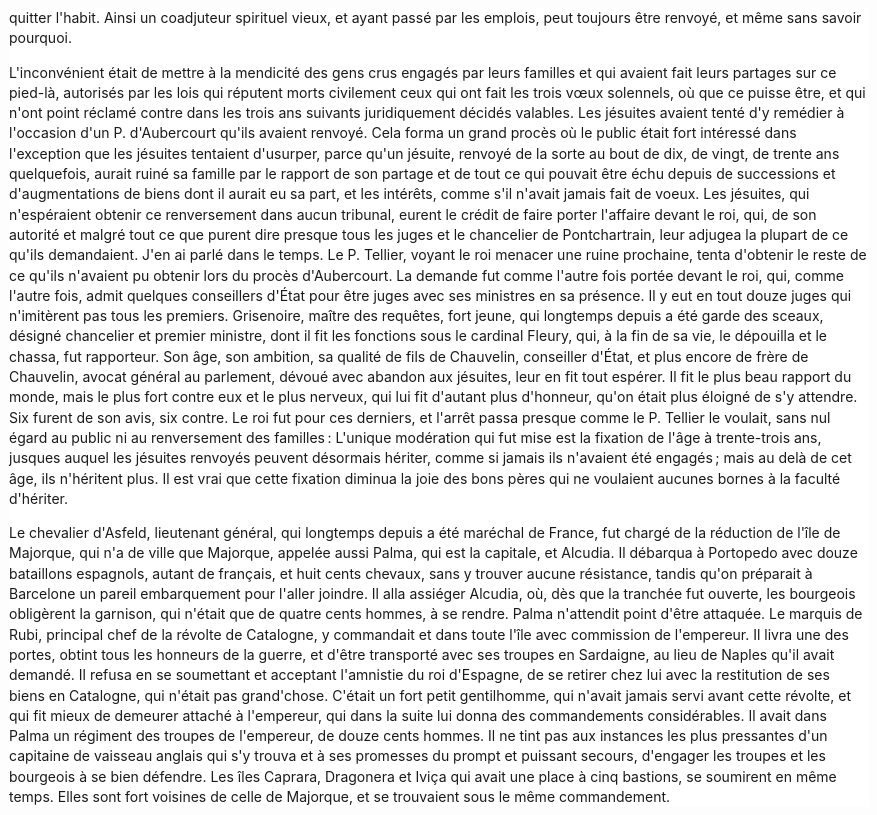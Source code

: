 quitter l'habit. Ainsi un coadjuteur spirituel vieux, et ayant passé par les
emplois, peut toujours être renvoyé, et même sans savoir pourquoi.

L'inconvénient était de mettre à la mendicité des gens crus engagés par leurs
familles et qui avaient fait leurs partages sur ce pied-là, autorisés par les
lois qui réputent morts civilement ceux qui ont fait les trois vœux solennels,
où que ce puisse être, et qui n'ont point réclamé contre dans les trois ans
suivants juridiquement décidés valables. Les jésuites avaient tenté d'y
remédier à l'occasion d'un P. d'Aubercourt qu'ils avaient renvoyé. Cela forma
un grand procès où le public était fort intéressé dans l'exception que les
jésuites tentaient d'usurper, parce qu'un jésuite, renvoyé de la sorte au bout
de dix, de vingt, de trente ans quelquefois, aurait ruiné sa famille par le
rapport de son partage et de tout ce qui pouvait être échu depuis de
successions et d'augmentations de biens dont il aurait eu sa part, et les
intérêts, comme s'il n'avait jamais fait de voeux. Les jésuites, qui
n'espéraient obtenir ce renversement dans aucun tribunal, eurent le crédit de
faire porter l'affaire devant le roi, qui, de son autorité et malgré tout ce
que purent dire presque tous les juges et le chancelier de Pontchartrain, leur
adjugea la plupart de ce qu'ils demandaient. J'en ai parlé dans le temps. Le
P. Tellier, voyant le roi menacer une ruine prochaine, tenta d'obtenir le
reste de ce qu'ils n'avaient pu obtenir lors du procès d'Aubercourt. La
demande fut comme l'autre fois portée devant le roi, qui, comme l'autre fois,
admit quelques conseillers d'État pour être juges avec ses ministres en sa
présence. Il y eut en tout douze juges qui n'imitèrent pas tous les premiers.
Grisenoire, maître des requêtes, fort jeune, qui longtemps depuis a été garde
des sceaux, désigné chancelier et premier ministre, dont il fit les fonctions
sous le cardinal Fleury, qui, à la fin de sa vie, le dépouilla et le chassa,
fut rapporteur. Son âge, son ambition, sa qualité de fils de Chauvelin,
conseiller d'État, et plus encore de frère de Chauvelin, avocat général au
parlement, dévoué avec abandon aux jésuites, leur en fit tout espérer. Il fit
le plus beau rapport du monde, mais le plus fort contre eux et le plus
nerveux, qui lui fit d'autant plus d'honneur, qu'on était plus éloigné de s'y
attendre. Six furent de son avis, six contre. Le roi fut pour ces derniers, et
l'arrêt passa presque comme le P. Tellier le voulait, sans nul égard au public
ni au renversement des familles : L'unique modération qui fut mise est la
fixation de l'âge à trente-trois ans, jusques auquel les jésuites renvoyés
peuvent désormais hériter, comme si jamais ils n'avaient été engagés ; mais au
delà de cet âge, ils n'héritent plus. Il est vrai que cette fixation diminua
la joie des bons pères qui ne voulaient aucunes bornes à la faculté d'hériter.

Le chevalier d'Asfeld, lieutenant général, qui longtemps depuis a été maréchal
de France, fut chargé de la réduction de l'île de Majorque, qui n'a de ville
que Majorque, appelée aussi Palma, qui est la capitale, et Alcudia. Il
débarqua à Portopedo avec douze bataillons espagnols, autant de français, et
huit cents chevaux, sans y trouver aucune résistance, tandis qu'on préparait à
Barcelone un pareil embarquement pour l'aller joindre. Il alla assiéger
Alcudia, où, dès que la tranchée fut ouverte, les bourgeois obligèrent la
garnison, qui n'était que de quatre cents hommes, à se rendre. Palma
n'attendit point d'être attaquée. Le marquis de Rubi, principal chef de la
révolte de Catalogne, y commandait et dans toute l'île avec commission de
l'empereur. Il livra une des portes, obtint tous les honneurs de la guerre, et
d'être transporté avec ses troupes en Sardaigne, au lieu de Naples qu'il avait
demandé. Il refusa en se soumettant et acceptant l'amnistie du roi d'Espagne,
de se retirer chez lui avec la restitution de ses biens en Catalogne, qui
n'était pas grand'chose. C'était un fort petit gentilhomme, qui n'avait jamais
servi avant cette révolte, et qui fit mieux de demeurer attaché à l'empereur,
qui dans la suite lui donna des commandements considérables. Il avait dans
Palma un régiment des troupes de l'empereur, de douze cents hommes. Il ne tint
pas aux instances les plus pressantes d'un capitaine de vaisseau anglais qui
s'y trouva et à ses promesses du prompt et puissant secours, d'engager les
troupes et les bourgeois à se bien défendre. Les îles Caprara, Dragonera et
Iviça qui avait une place à cinq bastions, se soumirent en même temps. Elles
sont fort voisines de celle de Majorque, et se trouvaient sous le même
commandement.
